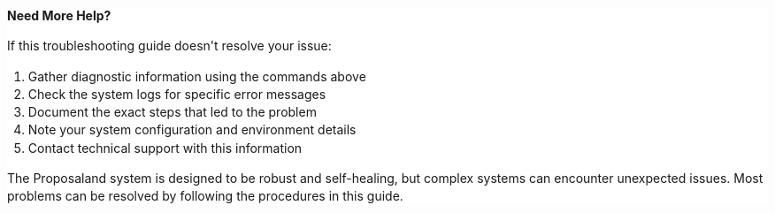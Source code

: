 **Need More Help?**

If this troubleshooting guide doesn't resolve your issue:

1. Gather diagnostic information using the commands above
2. Check the system logs for specific error messages
3. Document the exact steps that led to the problem
4. Note your system configuration and environment details
5. Contact technical support with this information

The Proposaland system is designed to be robust and self-healing, but complex systems can encounter unexpected issues. Most problems can be resolved by following the procedures in this guide.

